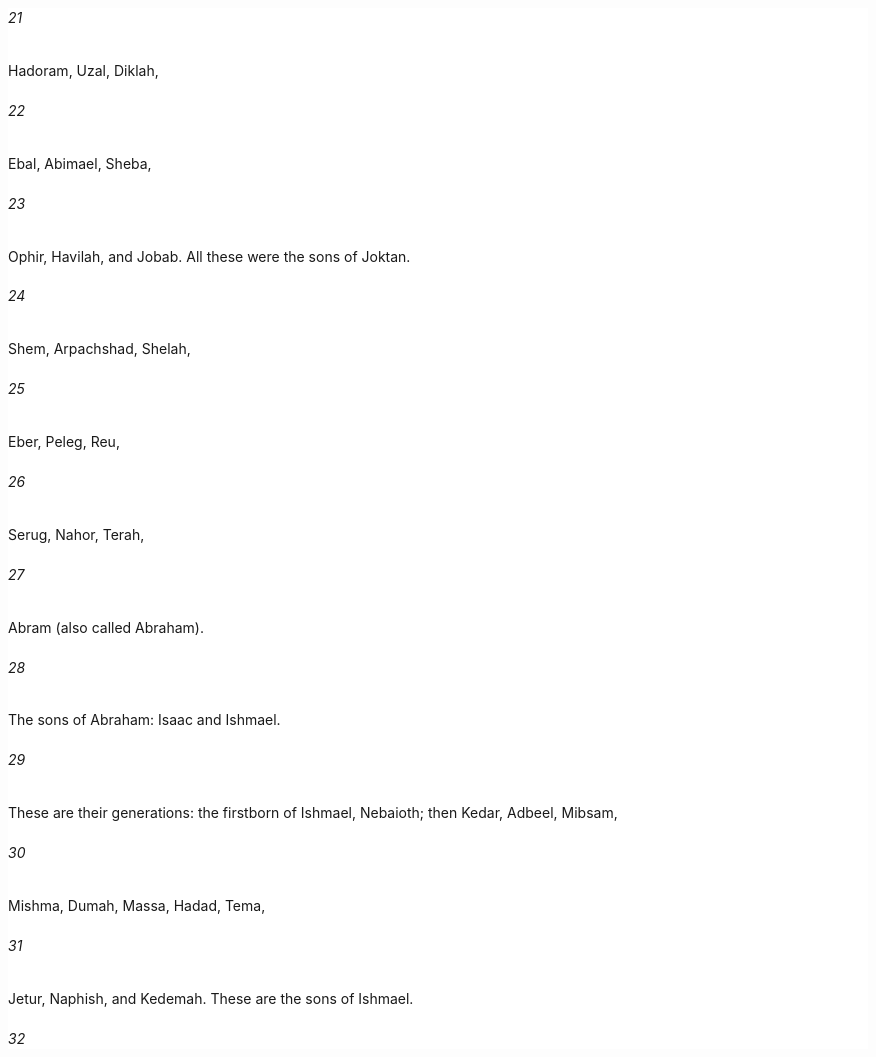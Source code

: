 

###### 21 

Hadoram, Uzal, Diklah, 



###### 22 

Ebal, Abimael, Sheba, 



###### 23 

Ophir, Havilah, and Jobab. All these were the sons of Joktan. 



###### 24 

Shem, Arpachshad, Shelah, 



###### 25 

Eber, Peleg, Reu, 



###### 26 

Serug, Nahor, Terah, 



###### 27 

Abram (also called Abraham). 



###### 28 

The sons of Abraham: Isaac and Ishmael. 



###### 29 

These are their generations: the firstborn of Ishmael, Nebaioth; then Kedar, Adbeel, Mibsam, 



###### 30 

Mishma, Dumah, Massa, Hadad, Tema, 



###### 31 

Jetur, Naphish, and Kedemah. These are the sons of Ishmael. 



###### 32 
